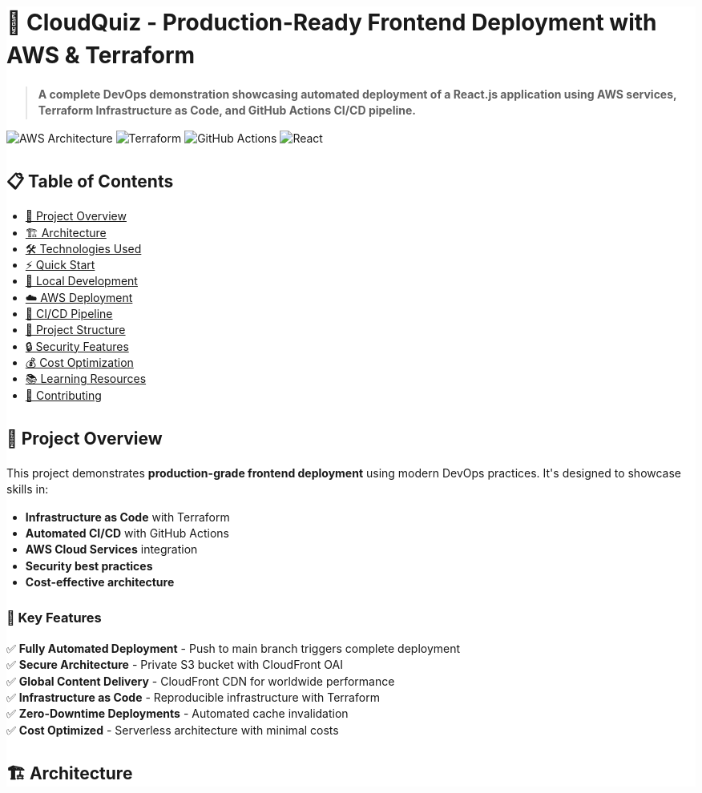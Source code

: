 # 🚀 CloudQuiz - Production-Ready Frontend Deployment with AWS & Terraform

> **A complete DevOps demonstration showcasing automated deployment of a React.js application using AWS services, Terraform Infrastructure as Code, and GitHub Actions CI/CD pipeline.**

![AWS Architecture](https://img.shields.io/badge/AWS-Cloud%20Infrastructure-orange)
![Terraform](https://img.shields.io/badge/Terraform-Infrastructure%20as%20Code-blue)
![GitHub Actions](https://img.shields.io/badge/GitHub%20Actions-CI%2FCD-green)
![React](https://img.shields.io/badge/React-Frontend-61DAFB)

## 📋 Table of Contents

- [🎯 Project Overview](#-project-overview)
- [🏗️ Architecture](#️-architecture)
- [🛠️ Technologies Used](#️-technologies-used)
- [⚡ Quick Start](#-quick-start)
- [🔧 Local Development](#-local-development)
- [☁️ AWS Deployment](#️-aws-deployment)
- [🔄 CI/CD Pipeline](#-cicd-pipeline)
- [📁 Project Structure](#-project-structure)
- [🔒 Security Features](#-security-features)
- [💰 Cost Optimization](#-cost-optimization)
- [📚 Learning Resources](#-learning-resources)
- [🤝 Contributing](#-contributing)

## 🎯 Project Overview

This project demonstrates **production-grade frontend deployment** using modern DevOps practices. It's designed to showcase skills in:

- **Infrastructure as Code** with Terraform
- **Automated CI/CD** with GitHub Actions
- **AWS Cloud Services** integration
- **Security best practices**
- **Cost-effective architecture**

### 🌟 Key Features

✅ **Fully Automated Deployment** - Push to main branch triggers complete deployment  
✅ **Secure Architecture** - Private S3 bucket with CloudFront OAI  
✅ **Global Content Delivery** - CloudFront CDN for worldwide performance  
✅ **Infrastructure as Code** - Reproducible infrastructure with Terraform  
✅ **Zero-Downtime Deployments** - Automated cache invalidation  
✅ **Cost Optimized** - Serverless architecture with minimal costs  

## 🏗️ Architecture
